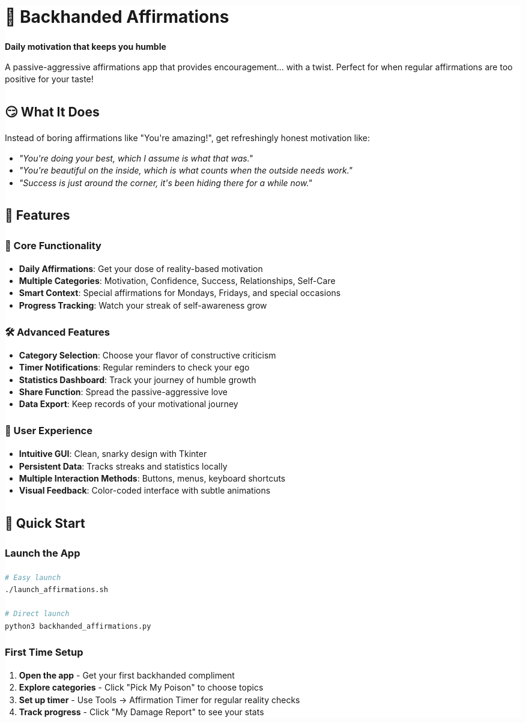 # 🌟 Backhanded Affirmations

**Daily motivation that keeps you humble**

A passive-aggressive affirmations app that provides encouragement... with a twist. Perfect for when regular affirmations are too positive for your taste!

## 😏 What It Does

Instead of boring affirmations like "You're amazing!", get refreshingly honest motivation like:
- *"You're doing your best, which I assume is what that was."*
- *"You're beautiful on the inside, which is what counts when the outside needs work."*
- *"Success is just around the corner, it's been hiding there for a while now."*

## 🎯 Features

### 📱 Core Functionality
- **Daily Affirmations**: Get your dose of reality-based motivation
- **Multiple Categories**: Motivation, Confidence, Success, Relationships, Self-Care
- **Smart Context**: Special affirmations for Mondays, Fridays, and special occasions
- **Progress Tracking**: Watch your streak of self-awareness grow

### 🛠️ Advanced Features
- **Category Selection**: Choose your flavor of constructive criticism
- **Timer Notifications**: Regular reminders to check your ego
- **Statistics Dashboard**: Track your journey of humble growth
- **Share Function**: Spread the passive-aggressive love
- **Data Export**: Keep records of your motivational journey

### 🎨 User Experience
- **Intuitive GUI**: Clean, snarky design with Tkinter
- **Persistent Data**: Tracks streaks and statistics locally
- **Multiple Interaction Methods**: Buttons, menus, keyboard shortcuts
- **Visual Feedback**: Color-coded interface with subtle animations

## 🚀 Quick Start

### Launch the App
```bash
# Easy launch
./launch_affirmations.sh

# Direct launch
python3 backhanded_affirmations.py
```

### First Time Setup
1. **Open the app** - Get your first backhanded compliment
2. **Explore categories** - Click "Pick My Poison" to choose topics
3. **Set up timer** - Use Tools → Affirmation Timer for regular reality checks
4. **Track progress** - Click "My Damage Report" to see your stats
